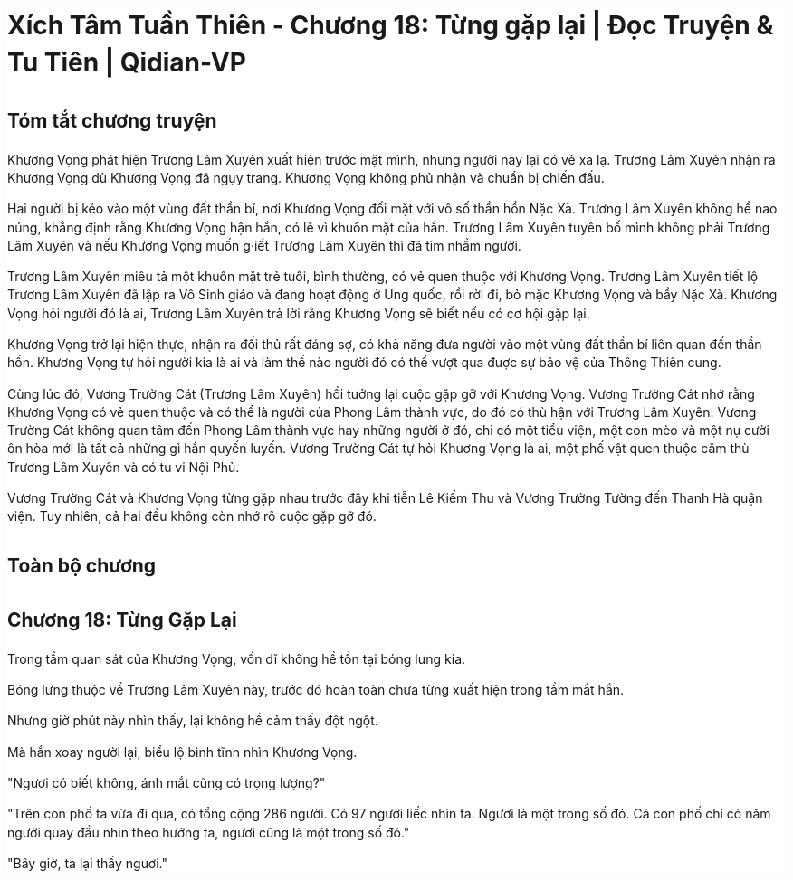 # Xích Tâm Tuần Thiên - Chương 18: Từng gặp lại | Đọc Truyện & Tu Tiên | Qidian-VP



## Tóm tắt chương truyện

Khương Vọng phát hiện Trương Lâm Xuyên xuất hiện trước mặt mình, nhưng người này lại có vẻ xa lạ. Trương Lâm Xuyên nhận ra Khương Vọng dù Khương Vọng đã ngụy trang. Khương Vọng không phủ nhận và chuẩn bị chiến đấu.

Hai người bị kéo vào một vùng đất thần bí, nơi Khương Vọng đối mặt với vô số thần hồn Nặc Xà. Trương Lâm Xuyên không hề nao núng, khẳng định rằng Khương Vọng hận hắn, có lẽ vì khuôn mặt của hắn. Trương Lâm Xuyên tuyên bố mình không phải Trương Lâm Xuyên và nếu Khương Vọng muốn g·iết Trương Lâm Xuyên thì đã tìm nhầm người.

Trương Lâm Xuyên miêu tả một khuôn mặt trẻ tuổi, bình thường, có vẻ quen thuộc với Khương Vọng. Trương Lâm Xuyên tiết lộ Trương Lâm Xuyên đã lập ra Vô Sinh giáo và đang hoạt động ở Ung quốc, rồi rời đi, bỏ mặc Khương Vọng và bầy Nặc Xà. Khương Vọng hỏi người đó là ai, Trương Lâm Xuyên trả lời rằng Khương Vọng sẽ biết nếu có cơ hội gặp lại.

Khương Vọng trở lại hiện thực, nhận ra đối thủ rất đáng sợ, có khả năng đưa người vào một vùng đất thần bí liên quan đến thần hồn. Khương Vọng tự hỏi người kia là ai và làm thế nào người đó có thể vượt qua được sự bảo vệ của Thông Thiên cung.

Cùng lúc đó, Vương Trường Cát (Trương Lâm Xuyên) hồi tưởng lại cuộc gặp gỡ với Khương Vọng. Vương Trường Cát nhớ rằng Khương Vọng có vẻ quen thuộc và có thể là người của Phong Lâm thành vực, do đó có thù hận với Trương Lâm Xuyên. Vương Trường Cát không quan tâm đến Phong Lâm thành vực hay những người ở đó, chỉ có một tiểu viện, một con mèo và một nụ cười ôn hòa mới là tất cả những gì hắn quyến luyến. Vương Trường Cát tự hỏi Khương Vọng là ai, một phế vật quen thuộc căm thù Trương Lâm Xuyên và có tu vi Nội Phủ.

Vương Trường Cát và Khương Vọng từng gặp nhau trước đây khi tiễn Lê Kiếm Thu và Vương Trường Tường đến Thanh Hà quận viện. Tuy nhiên, cả hai đều không còn nhớ rõ cuộc gặp gỡ đó.


## Toàn bộ chương

## Chương 18: Từng Gặp Lại

Trong tầm quan sát của Khương Vọng, vốn dĩ không hề tồn tại bóng lưng kia.

Bóng lưng thuộc về Trương Lâm Xuyên này, trước đó hoàn toàn chưa từng xuất hiện trong tầm mắt hắn.

Nhưng giờ phút này nhìn thấy, lại không hề cảm thấy đột ngột.

Mà hắn xoay người lại, biểu lộ bình tĩnh nhìn Khương Vọng.

"Ngươi có biết không, ánh mắt cũng có trọng lượng?"

"Trên con phố ta vừa đi qua, có tổng cộng 286 người. Có 97 người liếc nhìn ta. Ngươi là một trong số đó. Cả con phố chỉ có năm người quay đầu nhìn theo hướng ta, ngươi cũng là một trong số đó."

"Bây giờ, ta lại thấy ngươi."
